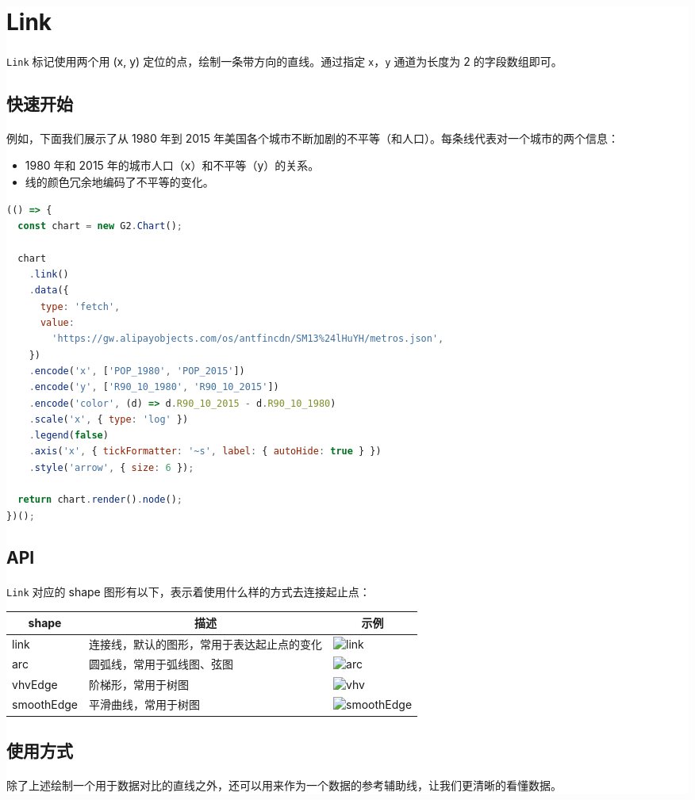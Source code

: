 # Link

`Link` 标记使用两个用 (x, y) 定位的点，绘制一条带方向的直线。通过指定 `x`，`y` 通道为长度为 2 的字段数组即可。

## 快速开始

例如，下面我们展示了从 1980 年到 2015 年美国各个城市不断加剧的不平等（和人口）。每条线代表对一个城市的两个信息：

- 1980 年和 2015 年的城市人口（x）和不平等（y）的关系。
- 线的颜色冗余地编码了不平等的变化。

```js
(() => {
  const chart = new G2.Chart();

  chart
    .link()
    .data({
      type: 'fetch',
      value:
        'https://gw.alipayobjects.com/os/antfincdn/SM13%24lHuYH/metros.json',
    })
    .encode('x', ['POP_1980', 'POP_2015'])
    .encode('y', ['R90_10_1980', 'R90_10_2015'])
    .encode('color', (d) => d.R90_10_2015 - d.R90_10_1980)
    .scale('x', { type: 'log' })
    .legend(false)
    .axis('x', { tickFormatter: '~s', label: { autoHide: true } })
    .style('arrow', { size: 6 });

  return chart.render().node();
})();
```

## API

`Link` 对应的 shape 图形有以下，表示着使用什么样的方式去连接起止点：

| shape      | 描述                                       | 示例                                                                                                                                |
| ---------- | ------------------------------------------ | ----------------------------------------------------------------------------------------------------------------------------------- |
| link       | 连接线，默认的图形，常用于表达起止点的变化 | <img alt="link" height="32" src="https://gw.alipayobjects.com/zos/antfincdn/lmyyvRSApY/a490f7fc-fcba-44f0-baaa-894f8f442c53.png" /> |
| arc        | 圆弧线，常用于弧线图、弦图                 | <img alt="arc" height="32" src="https://gw.alipayobjects.com/zos/antfincdn/uq4V3te2Et/arc.jpg" />                                   |
| vhvEdge    | 阶梯形，常用于树图                         | <img alt="vhv" height="32" src="https://gw.alipayobjects.com/zos/antfincdn/9PquEjlmGH/vhv.jpg" />                                   |
| smoothEdge | 平滑曲线，常用于树图                       | <img alt="smoothEdge" height="32" src="https://gw.alipayobjects.com/zos/antfincdn/%24ZBjLbUtL9/smooth-edge.jpg" />                  |

## 使用方式

除了上述绘制一个用于数据对比的直线之外，还可以用来作为一个数据的参考辅助线，让我们更清晰的看懂数据。
